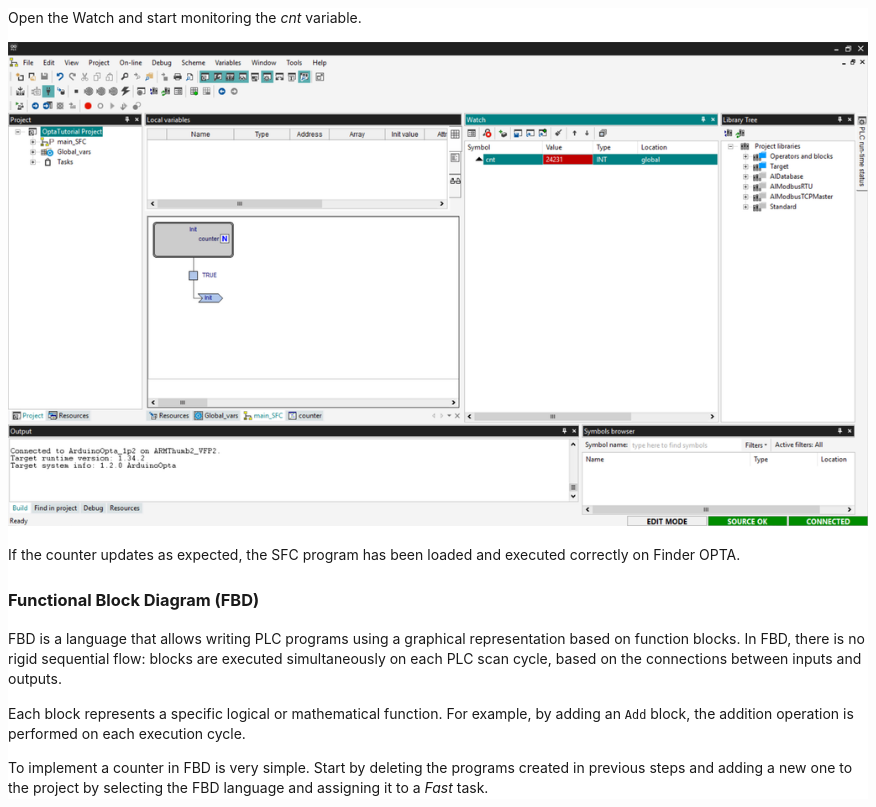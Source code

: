 Open the Watch and start monitoring the *cnt* variable.

![Watch](assets/en/44-watch.png)

If the counter updates as expected, the SFC program has been loaded and
executed correctly on Finder OPTA.

### Functional Block Diagram (FBD)

FBD is a language that allows writing PLC programs using a graphical
representation based on function blocks. In FBD, there is no rigid sequential
flow: blocks are executed simultaneously on each PLC scan cycle, based on the
connections between inputs and outputs.

Each block represents a specific logical or mathematical function. For example,
by adding an `Add` block, the addition operation is performed on each execution
cycle.

To implement a counter in FBD is very simple. Start by deleting the programs
created in previous steps and adding a new one to the project by selecting the
FBD language and assigning it to a *Fast* task.
